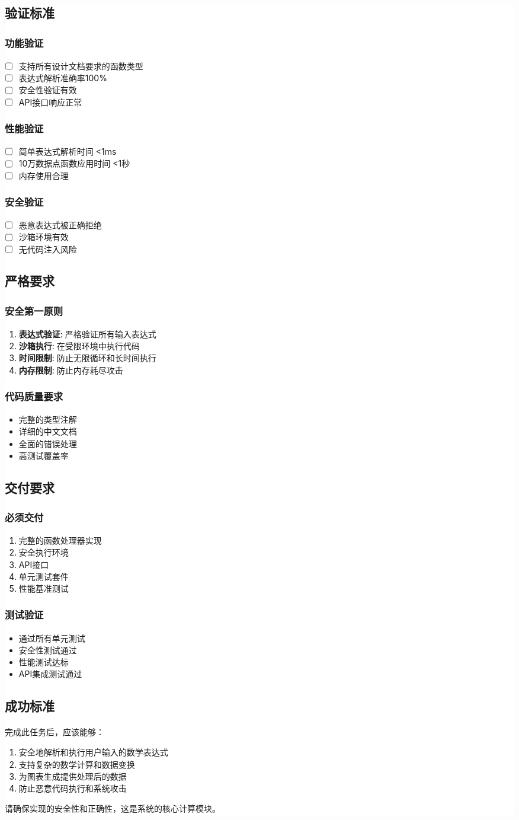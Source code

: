 ## 验证标准

### 功能验证
- [ ] 支持所有设计文档要求的函数类型
- [ ] 表达式解析准确率100%
- [ ] 安全性验证有效
- [ ] API接口响应正常

### 性能验证
- [ ] 简单表达式解析时间 <1ms
- [ ] 10万数据点函数应用时间 <1秒
- [ ] 内存使用合理

### 安全验证
- [ ] 恶意表达式被正确拒绝
- [ ] 沙箱环境有效
- [ ] 无代码注入风险

## 严格要求

### 安全第一原则
1. **表达式验证**: 严格验证所有输入表达式
2. **沙箱执行**: 在受限环境中执行代码
3. **时间限制**: 防止无限循环和长时间执行
4. **内存限制**: 防止内存耗尽攻击

### 代码质量要求
- 完整的类型注解
- 详细的中文文档
- 全面的错误处理
- 高测试覆盖率

## 交付要求

### 必须交付
1. 完整的函数处理器实现
2. 安全执行环境
3. API接口
4. 单元测试套件
5. 性能基准测试

### 测试验证
- 通过所有单元测试
- 安全性测试通过
- 性能测试达标
- API集成测试通过

## 成功标准

完成此任务后，应该能够：
1. 安全地解析和执行用户输入的数学表达式
2. 支持复杂的数学计算和数据变换
3. 为图表生成提供处理后的数据
4. 防止恶意代码执行和系统攻击

请确保实现的安全性和正确性，这是系统的核心计算模块。